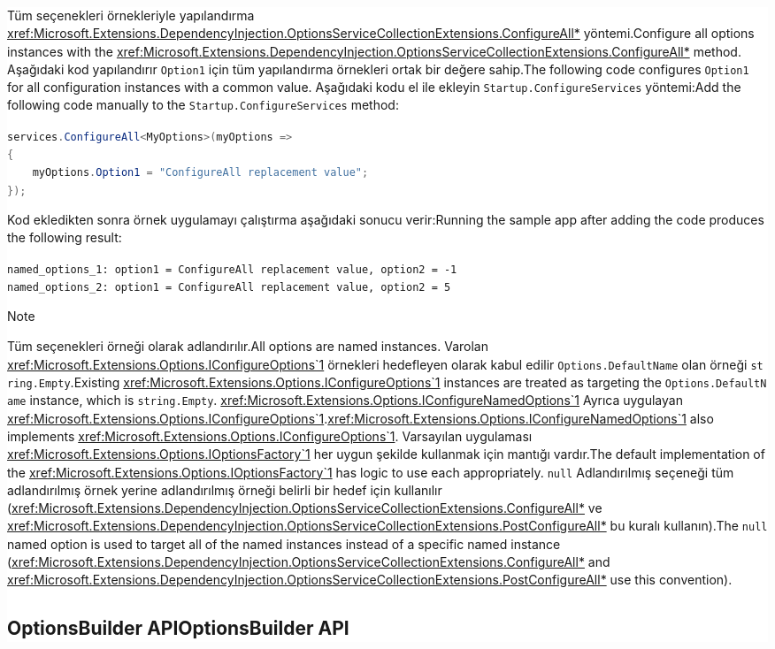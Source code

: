 <span data-ttu-id="53e1c-203">Tüm seçenekleri örnekleriyle yapılandırma <xref:Microsoft.Extensions.DependencyInjection.OptionsServiceCollectionExtensions.ConfigureAll*> yöntemi.</span><span class="sxs-lookup"><span data-stu-id="53e1c-203">Configure all options instances with the <xref:Microsoft.Extensions.DependencyInjection.OptionsServiceCollectionExtensions.ConfigureAll*> method.</span></span> <span data-ttu-id="53e1c-204">Aşağıdaki kod yapılandırır `Option1` için tüm yapılandırma örnekleri ortak bir değere sahip.</span><span class="sxs-lookup"><span data-stu-id="53e1c-204">The following code configures `Option1` for all configuration instances with a common value.</span></span> <span data-ttu-id="53e1c-205">Aşağıdaki kodu el ile ekleyin `Startup.ConfigureServices` yöntemi:</span><span class="sxs-lookup"><span data-stu-id="53e1c-205">Add the following code manually to the `Startup.ConfigureServices` method:</span></span>

```csharp
services.ConfigureAll<MyOptions>(myOptions => 
{
    myOptions.Option1 = "ConfigureAll replacement value";
});
```

<span data-ttu-id="53e1c-206">Kod ekledikten sonra örnek uygulamayı çalıştırma aşağıdaki sonucu verir:</span><span class="sxs-lookup"><span data-stu-id="53e1c-206">Running the sample app after adding the code produces the following result:</span></span>

```html
named_options_1: option1 = ConfigureAll replacement value, option2 = -1
named_options_2: option1 = ConfigureAll replacement value, option2 = 5
```

> [!NOTE]
> <span data-ttu-id="53e1c-207">Tüm seçenekleri örneği olarak adlandırılır.</span><span class="sxs-lookup"><span data-stu-id="53e1c-207">All options are named instances.</span></span> <span data-ttu-id="53e1c-208">Varolan <xref:Microsoft.Extensions.Options.IConfigureOptions`1> örnekleri hedefleyen olarak kabul edilir `Options.DefaultName` olan örneği `string.Empty`.</span><span class="sxs-lookup"><span data-stu-id="53e1c-208">Existing <xref:Microsoft.Extensions.Options.IConfigureOptions`1> instances are treated as targeting the `Options.DefaultName` instance, which is `string.Empty`.</span></span> <span data-ttu-id="53e1c-209"><xref:Microsoft.Extensions.Options.IConfigureNamedOptions`1> Ayrıca uygulayan <xref:Microsoft.Extensions.Options.IConfigureOptions`1>.</span><span class="sxs-lookup"><span data-stu-id="53e1c-209"><xref:Microsoft.Extensions.Options.IConfigureNamedOptions`1> also implements <xref:Microsoft.Extensions.Options.IConfigureOptions`1>.</span></span> <span data-ttu-id="53e1c-210">Varsayılan uygulaması <xref:Microsoft.Extensions.Options.IOptionsFactory`1> her uygun şekilde kullanmak için mantığı vardır.</span><span class="sxs-lookup"><span data-stu-id="53e1c-210">The default implementation of the <xref:Microsoft.Extensions.Options.IOptionsFactory`1> has logic to use each appropriately.</span></span> <span data-ttu-id="53e1c-211">`null` Adlandırılmış seçeneği tüm adlandırılmış örnek yerine adlandırılmış örneği belirli bir hedef için kullanılır (<xref:Microsoft.Extensions.DependencyInjection.OptionsServiceCollectionExtensions.ConfigureAll*> ve <xref:Microsoft.Extensions.DependencyInjection.OptionsServiceCollectionExtensions.PostConfigureAll*> bu kuralı kullanın).</span><span class="sxs-lookup"><span data-stu-id="53e1c-211">The `null` named option is used to target all of the named instances instead of a specific named instance (<xref:Microsoft.Extensions.DependencyInjection.OptionsServiceCollectionExtensions.ConfigureAll*> and <xref:Microsoft.Extensions.DependencyInjection.OptionsServiceCollectionExtensions.PostConfigureAll*> use this convention).</span></span>

## <a name="optionsbuilder-api"></a><span data-ttu-id="53e1c-212">OptionsBuilder API</span><span class="sxs-lookup"><span data-stu-id="53e1c-212">OptionsBuilder API</span></span>
